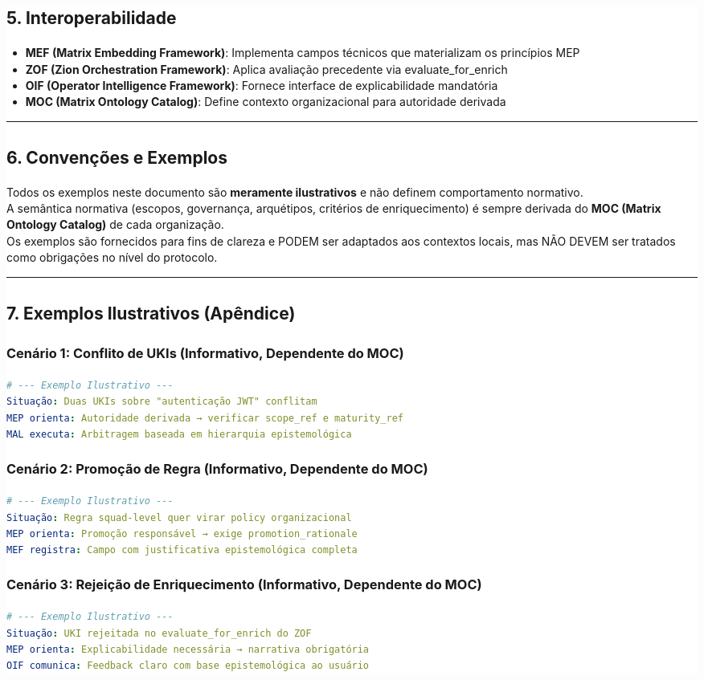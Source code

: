 
## 5. Interoperabilidade

- **MEF (Matrix Embedding Framework)**: Implementa campos técnicos que materializam os princípios MEP
- **ZOF (Zion Orchestration Framework)**: Aplica avaliação precedente via evaluate_for_enrich
- **OIF (Operator Intelligence Framework)**: Fornece interface de explicabilidade mandatória
- **MOC (Matrix Ontology Catalog)**: Define contexto organizacional para autoridade derivada

---

## 6. Convenções e Exemplos

Todos os exemplos neste documento são **meramente ilustrativos** e não definem comportamento normativo.  
A semântica normativa (escopos, governança, arquétipos, critérios de enriquecimento) é sempre derivada do **MOC (Matrix Ontology Catalog)** de cada organização.  
Os exemplos são fornecidos para fins de clareza e PODEM ser adaptados aos contextos locais, mas NÃO DEVEM ser tratados como obrigações no nível do protocolo.

---

## 7. Exemplos Ilustrativos (Apêndice)

### **Cenário 1: Conflito de UKIs** (Informativo, Dependente do MOC)
```yaml
# --- Exemplo Ilustrativo ---
Situação: Duas UKIs sobre "autenticação JWT" conflitam
MEP orienta: Autoridade derivada → verificar scope_ref e maturity_ref
MAL executa: Arbitragem baseada em hierarquia epistemológica
```

### **Cenário 2: Promoção de Regra** (Informativo, Dependente do MOC)
```yaml
# --- Exemplo Ilustrativo ---
Situação: Regra squad-level quer virar policy organizacional  
MEP orienta: Promoção responsável → exige promotion_rationale
MEF registra: Campo com justificativa epistemológica completa
```

### **Cenário 3: Rejeição de Enriquecimento** (Informativo, Dependente do MOC)
```yaml
# --- Exemplo Ilustrativo ---
Situação: UKI rejeitada no evaluate_for_enrich do ZOF
MEP orienta: Explicabilidade necessária → narrativa obrigatória
OIF comunica: Feedback claro com base epistemológica ao usuário
```
